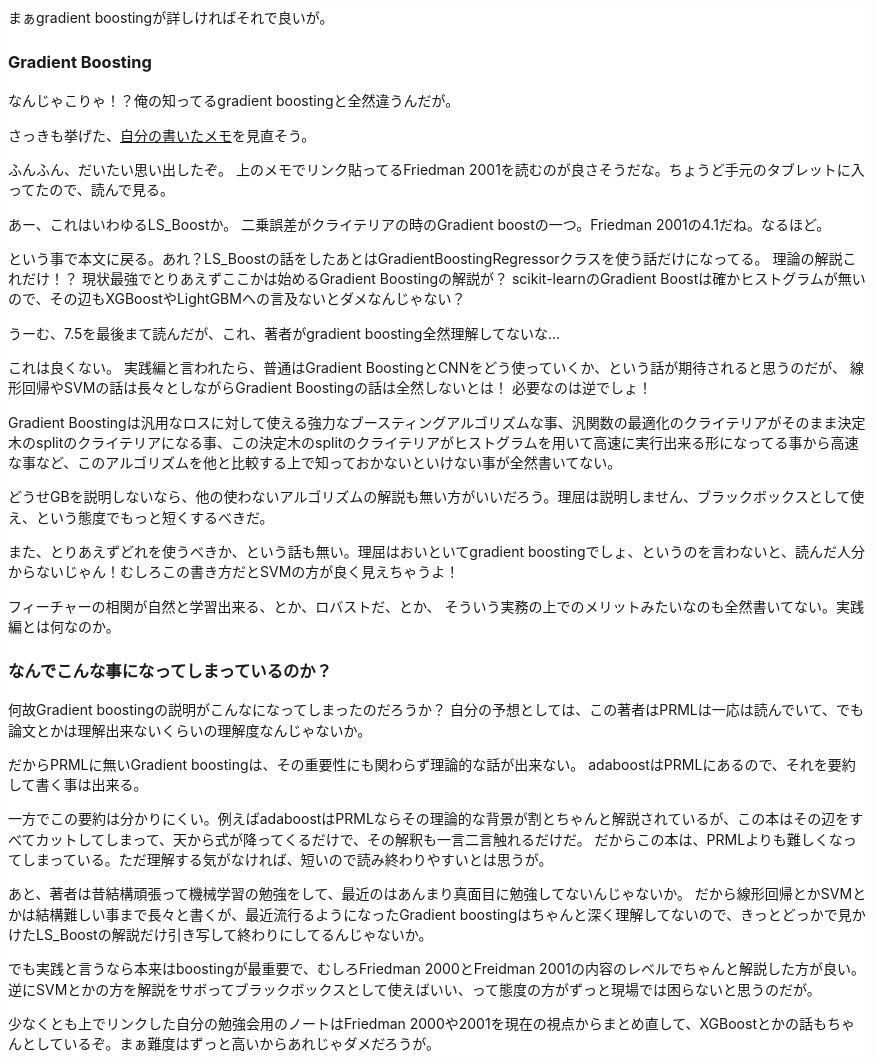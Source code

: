 まぁgradient boostingが詳しければそれで良いが。

### Gradient Boosting

なんじゃこりゃ！？俺の知ってるgradient boostingと全然違うんだが。

さっきも挙げた、[自分の書いたメモ](https://karino2.github.io/2018/07/08/233.html)を見直そう。

ふんふん、だいたい思い出したぞ。
上のメモでリンク貼ってるFriedman 2001を読むのが良さそうだな。ちょうど手元のタブレットに入ってたので、読んで見る。

あー、これはいわゆるLS_Boostか。
二乗誤差がクライテリアの時のGradient boostの一つ。Friedman 2001の4.1だね。なるほど。

という事で本文に戻る。あれ？LS_Boostの話をしたあとはGradientBoostingRegressorクラスを使う話だけになってる。
理論の解説これだけ！？
現状最強でとりあえずここかは始めるGradient Boostingの解説が？
scikit-learnのGradient Boostは確かヒストグラムが無いので、その辺もXGBoostやLightGBMへの言及ないとダメなんじゃない？

うーむ、7.5を最後まて読んだが、これ、著者がgradient boosting全然理解してないな…

これは良くない。
実践編と言われたら、普通はGradient BoostingとCNNをどう使っていくか、という話が期待されると思うのだが、
線形回帰やSVMの話は長々としながらGradient Boostingの話は全然しないとは！
必要なのは逆でしょ！

Gradient Boostingは汎用なロスに対して使える強力なブースティングアルゴリズムな事、汎関数の最適化のクライテリアがそのまま決定木のsplitのクライテリアになる事、この決定木のsplitのクライテリアがヒストグラムを用いて高速に実行出来る形になってる事から高速な事など、このアルゴリズムを他と比較する上で知っておかないといけない事が全然書いてない。

どうせGBを説明しないなら、他の使わないアルゴリズムの解説も無い方がいいだろう。理屈は説明しません、ブラックボックスとして使え、という態度でもっと短くするべきだ。

また、とりあえずどれを使うべきか、という話も無い。理屈はおいといてgradient boostingでしょ、というのを言わないと、読んだ人分からないじゃん！むしろこの書き方だとSVMの方が良く見えちゃうよ！

フィーチャーの相関が自然と学習出来る、とか、ロバストだ、とか、
そういう実務の上でのメリットみたいなのも全然書いてない。実践編とは何なのか。

### なんでこんな事になってしまっているのか？

何故Gradient boostingの説明がこんなになってしまったのだろうか？
自分の予想としては、この著者はPRMLは一応は読んでいて、でも論文とかは理解出来ないくらいの理解度なんじゃないか。

だからPRMLに無いGradient boostingは、その重要性にも関わらず理論的な話が出来ない。
adaboostはPRMLにあるので、それを要約して書く事は出来る。

一方でこの要約は分かりにくい。例えばadaboostはPRMLならその理論的な背景が割とちゃんと解説されているが、この本はその辺をすべてカットしてしまって、天から式が降ってくるだけで、その解釈も一言二言触れるだけだ。
だからこの本は、PRMLよりも難しくなってしまっている。ただ理解する気がなければ、短いので読み終わりやすいとは思うが。

あと、著者は昔結構頑張って機械学習の勉強をして、最近のはあんまり真面目に勉強してないんじゃないか。
だから線形回帰とかSVMとかは結構難しい事まで長々と書くが、最近流行るようになったGradient boostingはちゃんと深く理解してないので、きっとどっかで見かけたLS_Boostの解説だけ引き写して終わりにしてるんじゃないか。

でも実践と言うなら本来はboostingが最重要で、むしろFriedman 2000とFreidman 2001の内容のレベルでちゃんと解説した方が良い。逆にSVMとかの方を解説をサボってブラックボックスとして使えばいい、って態度の方がずっと現場では困らないと思うのだが。

少なくとも上でリンクした自分の勉強会用のノートはFriedman 2000や2001を現在の視点からまとめ直して、XGBoostとかの話もちゃんとしているぞ。まぁ難度はずっと高いからあれじゃダメだろうが。
